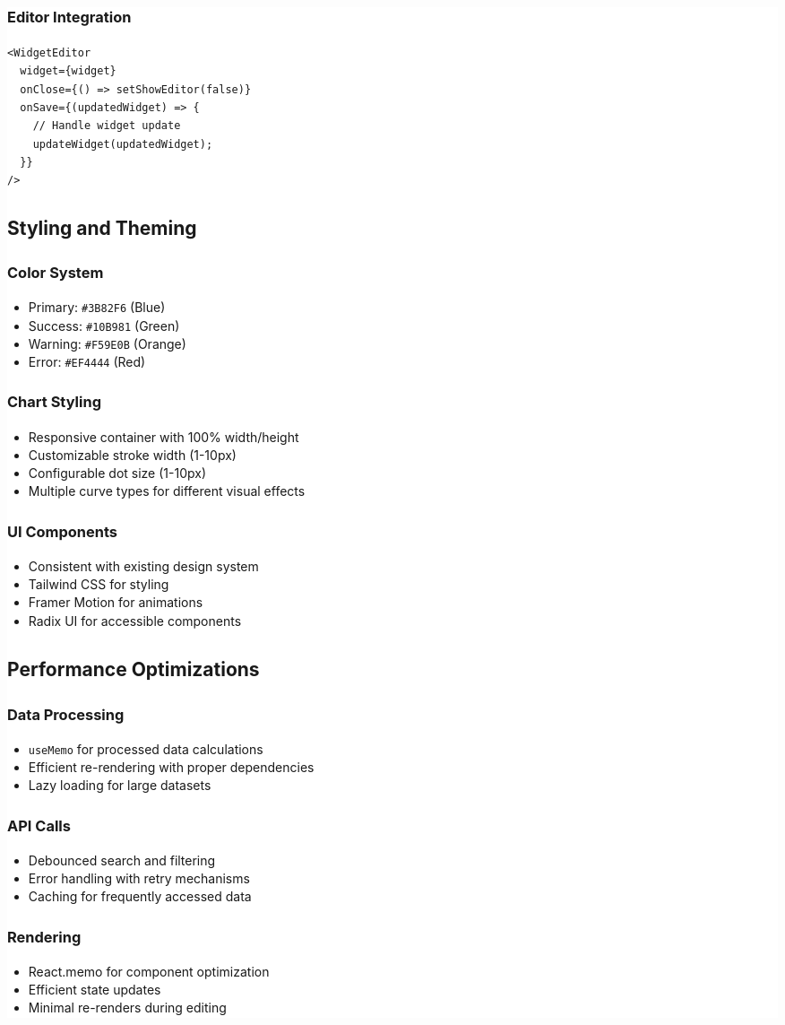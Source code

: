### Editor Integration
```tsx
<WidgetEditor
  widget={widget}
  onClose={() => setShowEditor(false)}
  onSave={(updatedWidget) => {
    // Handle widget update
    updateWidget(updatedWidget);
  }}
/>
```

## Styling and Theming

### Color System
- Primary: `#3B82F6` (Blue)
- Success: `#10B981` (Green)
- Warning: `#F59E0B` (Orange)
- Error: `#EF4444` (Red)

### Chart Styling
- Responsive container with 100% width/height
- Customizable stroke width (1-10px)
- Configurable dot size (1-10px)
- Multiple curve types for different visual effects

### UI Components
- Consistent with existing design system
- Tailwind CSS for styling
- Framer Motion for animations
- Radix UI for accessible components

## Performance Optimizations

### Data Processing
- `useMemo` for processed data calculations
- Efficient re-rendering with proper dependencies
- Lazy loading for large datasets

### API Calls
- Debounced search and filtering
- Error handling with retry mechanisms
- Caching for frequently accessed data

### Rendering
- React.memo for component optimization
- Efficient state updates
- Minimal re-renders during editing
